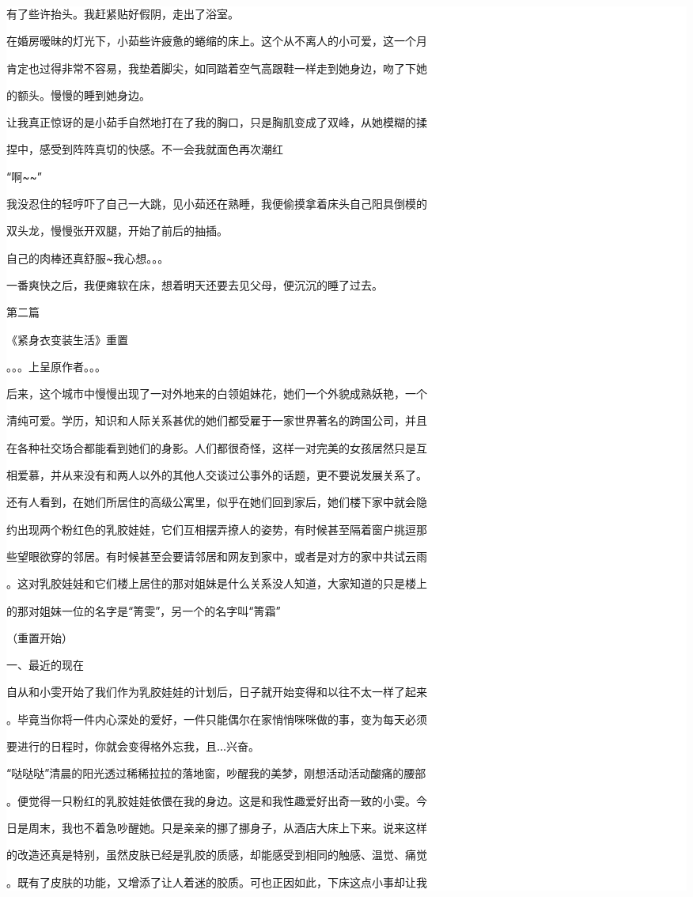 有了些许抬头。我赶紧贴好假阴，走出了浴室。

在婚房暧昧的灯光下，小茹些许疲惫的蜷缩的床上。这个从不离人的小可爱，这一个月

肯定也过得非常不容易，我垫着脚尖，如同踏着空气高跟鞋一样走到她身边，吻了下她

的额头。慢慢的睡到她身边。

让我真正惊讶的是小茹手自然地打在了我的胸口，只是胸肌变成了双峰，从她模糊的揉

捏中，感受到阵阵真切的快感。不一会我就面色再次潮红

“啊~~”

我没忍住的轻哼吓了自己一大跳，见小茹还在熟睡，我便偷摸拿着床头自己阳具倒模的

双头龙，慢慢张开双腿，开始了前后的抽插。

自己的肉棒还真舒服~我心想。。。

一番爽快之后，我便瘫软在床，想着明天还要去见父母，便沉沉的睡了过去。

第二篇

《紧身衣变装生活》重置

。。。上呈原作者。。。

后来，这个城市中慢慢出现了一对外地来的白领姐妹花，她们一个外貌成熟妖艳，一个

清纯可爱。学历，知识和人际关系甚优的她们都受雇于一家世界著名的跨国公司，并且

在各种社交场合都能看到她们的身影。人们都很奇怪，这样一对完美的女孩居然只是互

相爱慕，并从来没有和两人以外的其他人交谈过公事外的话题，更不要说发展关系了。

还有人看到，在她们所居住的高级公寓里，似乎在她们回到家后，她们楼下家中就会隐

约出现两个粉红色的乳胶娃娃，它们互相摆弄撩人的姿势，有时候甚至隔着窗户挑逗那

些望眼欲穿的邻居。有时候甚至会要请邻居和网友到家中，或者是对方的家中共试云雨

。这对乳胶娃娃和它们楼上居住的那对姐妹是什么关系没人知道，大家知道的只是楼上

的那对姐妹一位的名字是“箐雯”，另一个的名字叫“箐霜”

（重置开始）

一、最近的现在

自从和小雯开始了我们作为乳胶娃娃的计划后，日子就开始变得和以往不太一样了起来

。毕竟当你将一件内心深处的爱好，一件只能偶尔在家悄悄咪咪做的事，变为每天必须

要进行的日程时，你就会变得格外忘我，且...兴奋。

“哒哒哒”清晨的阳光透过稀稀拉拉的落地窗，吵醒我的美梦，刚想活动活动酸痛的腰部

。便觉得一只粉红的乳胶娃娃依偎在我的身边。这是和我性趣爱好出奇一致的小雯。今

日是周末，我也不着急吵醒她。只是亲亲的挪了挪身子，从酒店大床上下来。说来这样

的改造还真是特别，虽然皮肤已经是乳胶的质感，却能感受到相同的触感、温觉、痛觉

。既有了皮肤的功能，又增添了让人着迷的胶质。可也正因如此，下床这点小事却让我
